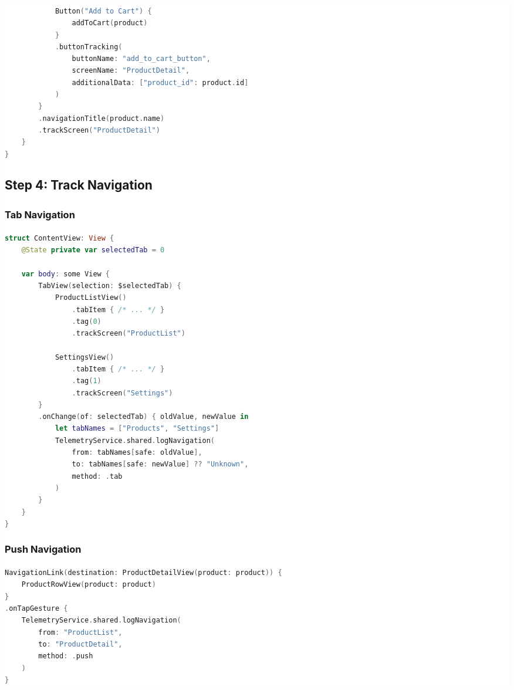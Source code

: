 ```swift
            Button("Add to Cart") {
                addToCart(product)
            }
            .buttonTracking(
                buttonName: "add_to_cart_button",
                screenName: "ProductDetail",
                additionalData: ["product_id": product.id]
            )
        }
        .navigationTitle(product.name)
        .trackScreen("ProductDetail")
    }
}
```

## Step 4: Track Navigation

### Tab Navigation

```swift
struct ContentView: View {
    @State private var selectedTab = 0
    
    var body: some View {
        TabView(selection: $selectedTab) {
            ProductListView()
                .tabItem { /* ... */ }
                .tag(0)
                .trackScreen("ProductList")
            
            SettingsView()
                .tabItem { /* ... */ }
                .tag(1)
                .trackScreen("Settings")
        }
        .onChange(of: selectedTab) { oldValue, newValue in
            let tabNames = ["Products", "Settings"]
            TelemetryService.shared.logNavigation(
                from: tabNames[safe: oldValue],
                to: tabNames[safe: newValue] ?? "Unknown",
                method: .tab
            )
        }
    }
}
```

### Push Navigation

```swift
NavigationLink(destination: ProductDetailView(product: product)) {
    ProductRowView(product: product)
}
.onTapGesture {
    TelemetryService.shared.logNavigation(
        from: "ProductList",
        to: "ProductDetail",
        method: .push
    )
}
```
